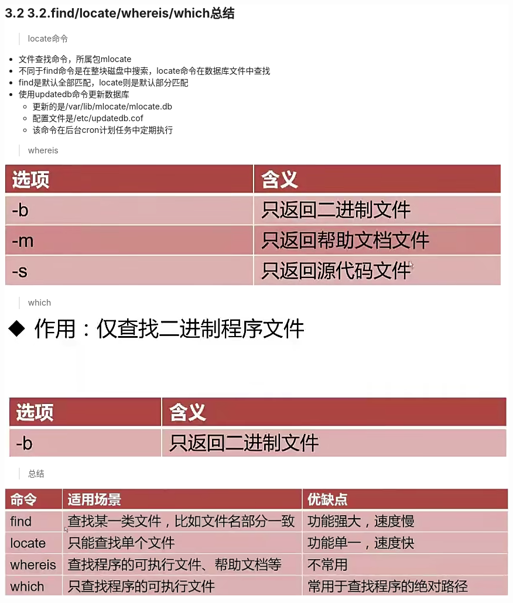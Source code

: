 

## 3.2 3.2.find/locate/whereis/which总结

> locate命令

- 文件查找命令，所属包mlocate
- 不同于find命令是在整块磁盘中搜索，locate命令在数据库文件中查找
- find是默认全部匹配，locate则是默认部分匹配
- 使用updatedb命令更新数据库
  - 更新的是/var/lib/mlocate/mlocate.db
  - 配置文件是/etc/updatedb.cof
  - 该命令在后台cron计划任务中定期执行

> whereis

![image-20230310145813573](image/shell脚本编程_time_28.png)

> which

![image-20230310145917084](image/shell脚本编程_time_29.png)

> 总结

![image-20230310145953509](image/shell脚本编程_time_30.png)
